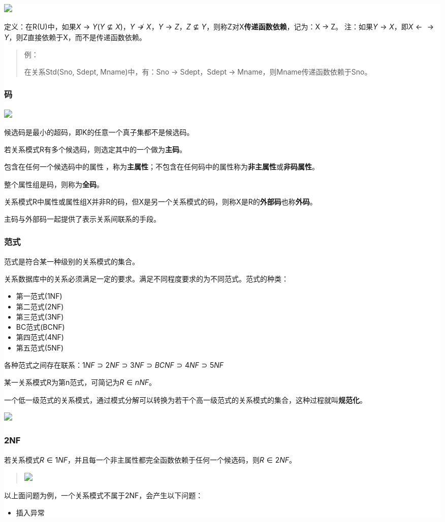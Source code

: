 ![](https://model.kisssssssss.space/https://raw.githubusercontent.com/kisssssssss/IMG/main/docs/计算机/数据库系统概论/128.png)

定义：在R(U)中，如果$X\to Y(Y \nsubseteq X)$，$Y\nrightarrow X$，$Y\to Z$，$Z\nsubseteq Y$，则称Z对X**传递函数依赖**，记为：X → Z。
注：如果$Y\to X$，即$X\gets \to Y$，则Z直接依赖于X，而不是传递函数依赖。

> 例：
>
> 在关系Std(Sno, Sdept, Mname)中，有：Sno → Sdept，Sdept → Mname，则Mname传递函数依赖于Sno。

### 码

![](https://model.kisssssssss.space/https://raw.githubusercontent.com/kisssssssss/IMG/main/docs/计算机/数据库系统概论/129.png)

候选码是最小的超码，即K的任意一个真子集都不是候选码。

若关系模式R有多个候选码，则选定其中的一个做为**主码**。

包含在任何一个候选码中的属性 ，称为**主属性**；不包含在任何码中的属性称为**非主属性**或**非码属性**。

整个属性组是码，则称为**全码**。

关系模式R中属性或属性组X并非R的码，但X是另一个关系模式的码，则称X是R的**外部码**也称**外码**。

主码与外部码一起提供了表示关系间联系的手段。

### 范式

范式是符合某一种级别的关系模式的集合。

关系数据库中的关系必须满足一定的要求。满足不同程度要求的为不同范式。范式的种类：

- 第一范式(1NF)
- 第二范式(2NF)
- 第三范式(3NF)
- BC范式(BCNF)
- 第四范式(4NF)
- 第五范式(5NF)

各种范式之间存在联系：$1NF\supset 2NF \supset 3NF \supset BCNF \supset 4NF \supset 5NF$

某一关系模式R为第n范式，可简记为$R\in nNF$。

一个低一级范式的关系模式，通过模式分解可以转换为若干个高一级范式的关系模式的集合，这种过程就叫**规范化**。

![](https://model.kisssssssss.space/https://raw.githubusercontent.com/kisssssssss/IMG/main/docs/计算机/数据库系统概论/130.png)

### 2NF

若关系模式$R\in 1NF$，并且每一个非主属性都完全函数依赖于任何一个候选码，则$R\in 2NF$。

> ![](https://model.kisssssssss.space/https://raw.githubusercontent.com/kisssssssss/IMG/main/docs/计算机/数据库系统概论/131.png)

以上面问题为例，一个关系模式不属于2NF，会产生以下问题：

- 插入异常
